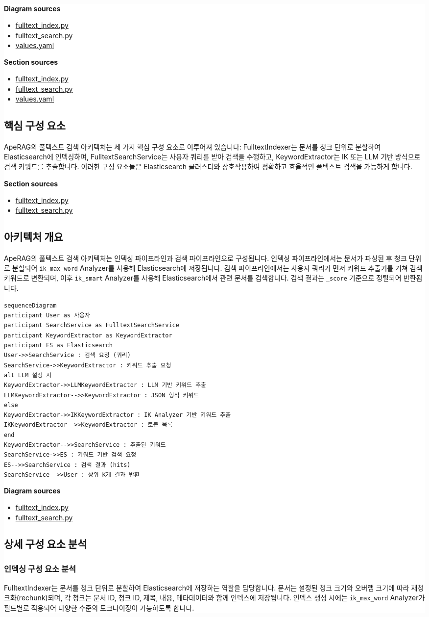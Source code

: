 **Diagram sources**
- [fulltext_index.py](file://aperag/index/fulltext_index.py)
- [fulltext_search.py](file://aperag/flow/runners/fulltext_search.py)
- [values.yaml](file://deploy/databases/elasticsearch/values.yaml)

**Section sources**
- [fulltext_index.py](file://aperag/index/fulltext_index.py)
- [fulltext_search.py](file://aperag/flow/runners/fulltext_search.py)
- [values.yaml](file://deploy/databases/elasticsearch/values.yaml)

## 핵심 구성 요소
ApeRAG의 풀텍스트 검색 아키텍처는 세 가지 핵심 구성 요소로 이루어져 있습니다: FulltextIndexer는 문서를 청크 단위로 분할하여 Elasticsearch에 인덱싱하며, FulltextSearchService는 사용자 쿼리를 받아 검색을 수행하고, KeywordExtractor는 IK 또는 LLM 기반 방식으로 검색 키워드를 추출합니다. 이러한 구성 요소들은 Elasticsearch 클러스터와 상호작용하여 정확하고 효율적인 풀텍스트 검색을 가능하게 합니다.

**Section sources**
- [fulltext_index.py](file://aperag/index/fulltext_index.py#L1-L577)
- [fulltext_search.py](file://aperag/flow/runners/fulltext_search.py#L1-L134)

## 아키텍처 개요
ApeRAG의 풀텍스트 검색 아키텍처는 인덱싱 파이프라인과 검색 파이프라인으로 구성됩니다. 인덱싱 파이프라인에서는 문서가 파싱된 후 청크 단위로 분할되어 `ik_max_word` Analyzer를 사용해 Elasticsearch에 저장됩니다. 검색 파이프라인에서는 사용자 쿼리가 먼저 키워드 추출기를 거쳐 검색 키워드로 변환되며, 이후 `ik_smart` Analyzer를 사용해 Elasticsearch에서 관련 문서를 검색합니다. 검색 결과는 `_score` 기준으로 정렬되어 반환됩니다.

```mermaid
sequenceDiagram
participant User as 사용자
participant SearchService as FulltextSearchService
participant KeywordExtractor as KeywordExtractor
participant ES as Elasticsearch
User->>SearchService : 검색 요청 (쿼리)
SearchService->>KeywordExtractor : 키워드 추출 요청
alt LLM 설정 시
KeywordExtractor->>LLMKeywordExtractor : LLM 기반 키워드 추출
LLMKeywordExtractor-->>KeywordExtractor : JSON 형식 키워드
else
KeywordExtractor->>IKKeywordExtractor : IK Analyzer 기반 키워드 추출
IKKeywordExtractor-->>KeywordExtractor : 토큰 목록
end
KeywordExtractor-->>SearchService : 추출된 키워드
SearchService->>ES : 키워드 기반 검색 요청
ES-->>SearchService : 검색 결과 (hits)
SearchService-->>User : 상위 K개 결과 반환
```

**Diagram sources**
- [fulltext_index.py](file://aperag/index/fulltext_index.py#L503-L545)
- [fulltext_search.py](file://aperag/flow/runners/fulltext_search.py#L60-L102)

## 상세 구성 요소 분석

### 인덱싱 구성 요소 분석
FulltextIndexer는 문서를 청크 단위로 분할하여 Elasticsearch에 저장하는 역할을 담당합니다. 문서는 설정된 청크 크기와 오버랩 크기에 따라 재청크화(rechunk)되며, 각 청크는 문서 ID, 청크 ID, 제목, 내용, 메타데이터와 함께 인덱스에 저장됩니다. 인덱스 생성 시에는 `ik_max_word` Analyzer가 필드별로 적용되어 다양한 수준의 토크나이징이 가능하도록 합니다.
